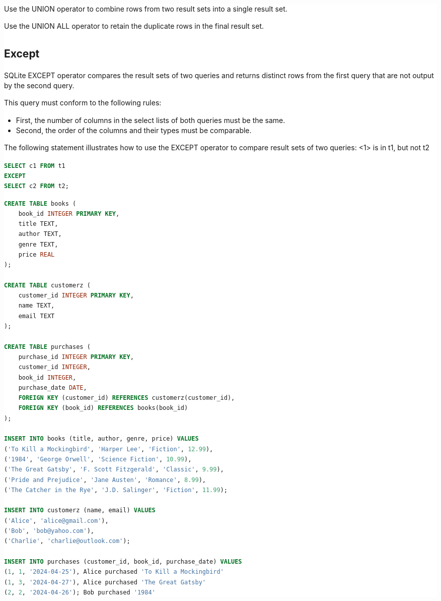 Use the UNION operator to combine rows from two result sets into a single result set.

Use the UNION ALL operator to retain the duplicate rows in the final result set.




## Except
SQLite EXCEPT operator compares the result sets of two queries and returns distinct rows from the first query that are not output by the second query.

This query must conform to the following rules:
+ First, the number of columns in the select lists of both queries must be the same.
+ Second, the order of the columns and their types must be comparable.


The following statement illustrates how to use the EXCEPT operator to compare result sets of two queries: <1> is in t1, but not t2
```sql
SELECT c1 FROM t1
EXCEPT 
SELECT c2 FROM t2;
```

```sql
CREATE TABLE books (
    book_id INTEGER PRIMARY KEY,
    title TEXT,
    author TEXT,
    genre TEXT,
    price REAL
);

CREATE TABLE customerz (
    customer_id INTEGER PRIMARY KEY,
    name TEXT,
    email TEXT
);

CREATE TABLE purchases (
    purchase_id INTEGER PRIMARY KEY,
    customer_id INTEGER,
    book_id INTEGER,
    purchase_date DATE,
    FOREIGN KEY (customer_id) REFERENCES customerz(customer_id),
    FOREIGN KEY (book_id) REFERENCES books(book_id)
);

INSERT INTO books (title, author, genre, price) VALUES
('To Kill a Mockingbird', 'Harper Lee', 'Fiction', 12.99),
('1984', 'George Orwell', 'Science Fiction', 10.99),
('The Great Gatsby', 'F. Scott Fitzgerald', 'Classic', 9.99),
('Pride and Prejudice', 'Jane Austen', 'Romance', 8.99),
('The Catcher in the Rye', 'J.D. Salinger', 'Fiction', 11.99);

INSERT INTO customerz (name, email) VALUES
('Alice', 'alice@gmail.com'),
('Bob', 'bob@yahoo.com'),
('Charlie', 'charlie@outlook.com');

INSERT INTO purchases (customer_id, book_id, purchase_date) VALUES
(1, 1, '2024-04-25'), Alice purchased 'To Kill a Mockingbird'
(1, 3, '2024-04-27'), Alice purchased 'The Great Gatsby'
(2, 2, '2024-04-26'); Bob purchased '1984'
```
